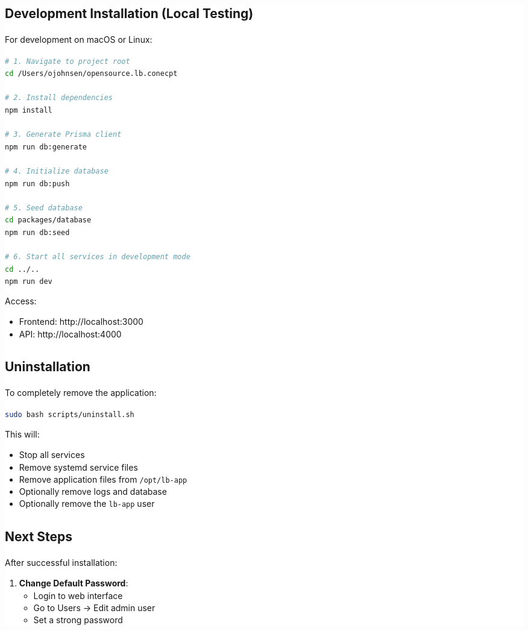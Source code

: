## Development Installation (Local Testing)

For development on macOS or Linux:

```bash
# 1. Navigate to project root
cd /Users/ojohnsen/opensource.lb.conecpt

# 2. Install dependencies
npm install

# 3. Generate Prisma client
npm run db:generate

# 4. Initialize database
npm run db:push

# 5. Seed database
cd packages/database
npm run db:seed

# 6. Start all services in development mode
cd ../..
npm run dev
```

Access:
- Frontend: http://localhost:3000
- API: http://localhost:4000

## Uninstallation

To completely remove the application:

```bash
sudo bash scripts/uninstall.sh
```

This will:
- Stop all services
- Remove systemd service files
- Remove application files from `/opt/lb-app`
- Optionally remove logs and database
- Optionally remove the `lb-app` user

## Next Steps

After successful installation:

1. **Change Default Password**:
   - Login to web interface
   - Go to Users → Edit admin user
   - Set a strong password

